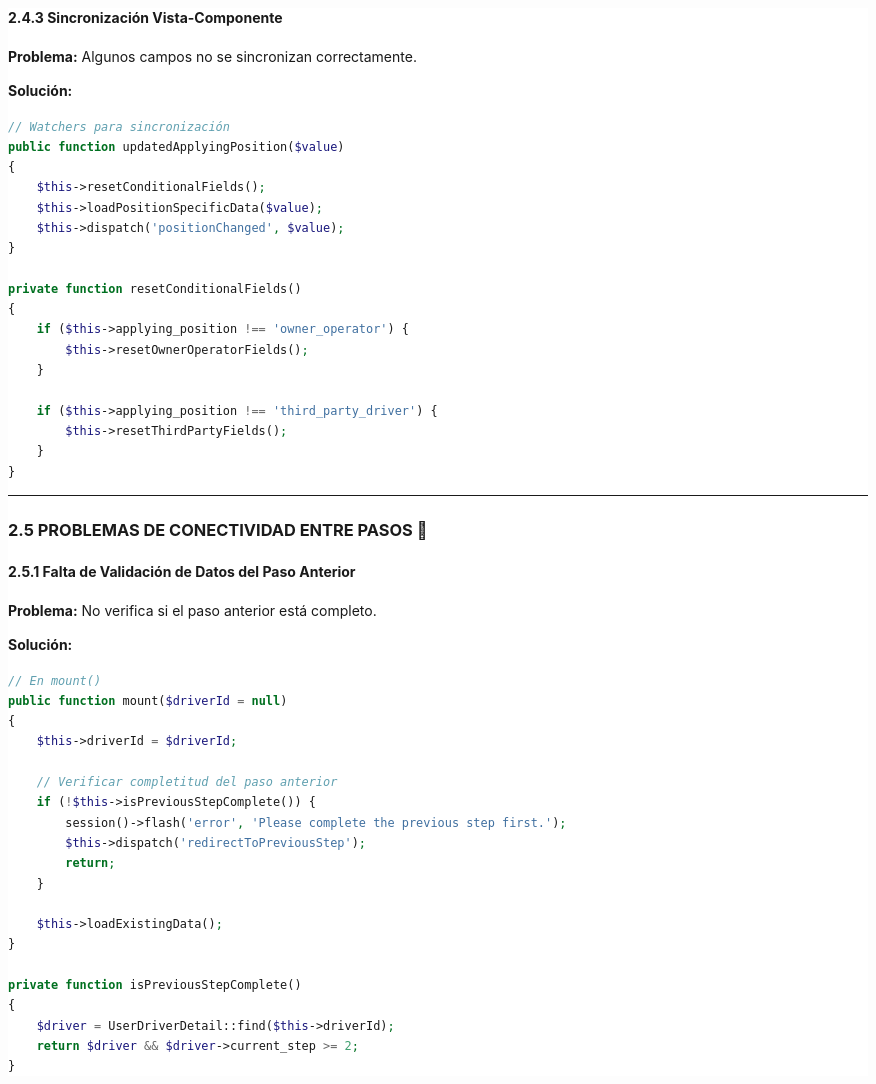 #### 2.4.3 Sincronización Vista-Componente
**Problema:** Algunos campos no se sincronizan correctamente.

**Solución:**
```php
// Watchers para sincronización
public function updatedApplyingPosition($value)
{
    $this->resetConditionalFields();
    $this->loadPositionSpecificData($value);
    $this->dispatch('positionChanged', $value);
}

private function resetConditionalFields()
{
    if ($this->applying_position !== 'owner_operator') {
        $this->resetOwnerOperatorFields();
    }
    
    if ($this->applying_position !== 'third_party_driver') {
        $this->resetThirdPartyFields();
    }
}
```

---

### 2.5 PROBLEMAS DE CONECTIVIDAD ENTRE PASOS 🔗

#### 2.5.1 Falta de Validación de Datos del Paso Anterior
**Problema:** No verifica si el paso anterior está completo.

**Solución:**
```php
// En mount()
public function mount($driverId = null)
{
    $this->driverId = $driverId;
    
    // Verificar completitud del paso anterior
    if (!$this->isPreviousStepComplete()) {
        session()->flash('error', 'Please complete the previous step first.');
        $this->dispatch('redirectToPreviousStep');
        return;
    }
    
    $this->loadExistingData();
}

private function isPreviousStepComplete()
{
    $driver = UserDriverDetail::find($this->driverId);
    return $driver && $driver->current_step >= 2;
}
```
